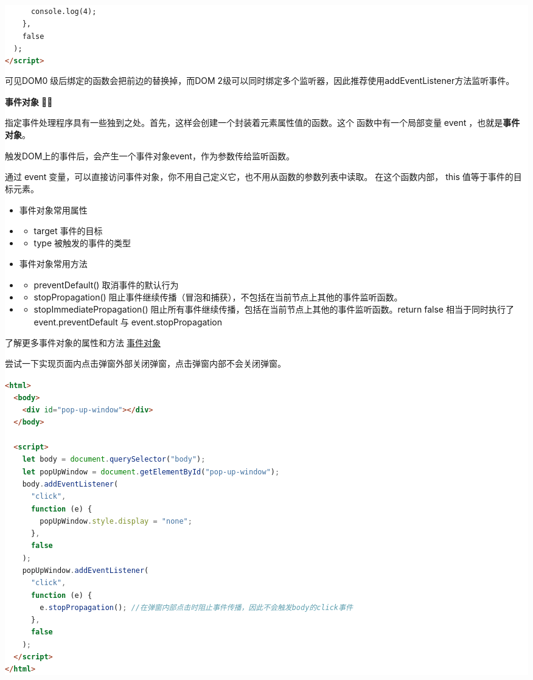   ```html
        console.log(4);
      },
      false
    );
  </script>
  ```

可见DOM0 级后绑定的函数会把前边的替换掉，而DOM 2级可以同时绑定多个监听器，因此推荐使用addEventListener方法监听事件。

**事件对象** 👩🧑

指定事件处理程序具有一些独到之处。首先，这样会创建一个封装着元素属性值的函数。这个
函数中有一个局部变量 event ，也就是**事件对象**。

触发DOM上的事件后，会产生一个事件对象event，作为参数传给监听函数。

通过 event 变量，可以直接访问事件对象，你不用自己定义它，也不用从函数的参数列表中读取。
在这个函数内部， this 值等于事件的目标元素。

- 事件对象常用属性

- - target 事件的目标

- - type 被触发的事件的类型

- 事件对象常用方法

- - preventDefault() 取消事件的默认行为

- - stopPropagation() 阻止事件继续传播（冒泡和捕获），不包括在当前节点上其他的事件监听函数。

- - stopImmediatePropagation() 阻止所有事件继续传播，包括在当前节点上其他的事件监听函数。return false 相当于同时执行了 event.preventDefault 与 event.stopPropagation

了解更多事件对象的属性和方法 [事件对象](https://developer.mozilla.org/zh-CN/docs/Web/API/Event)

尝试一下实现页面内点击弹窗外部关闭弹窗，点击弹窗内部不会关闭弹窗。

```html
<html>
  <body>
    <div id="pop-up-window"></div>
  </body>

  <script>
    let body = document.querySelector("body");
    let popUpWindow = document.getElementById("pop-up-window");
    body.addEventListener(
      "click",
      function (e) {
        popUpWindow.style.display = "none";
      },
      false
    );
    popUpWindow.addEventListener(
      "click",
      function (e) {
        e.stopPropagation(); //在弹窗内部点击时阻止事件传播，因此不会触发body的click事件
      },
      false
    );
  </script>
</html>
```
